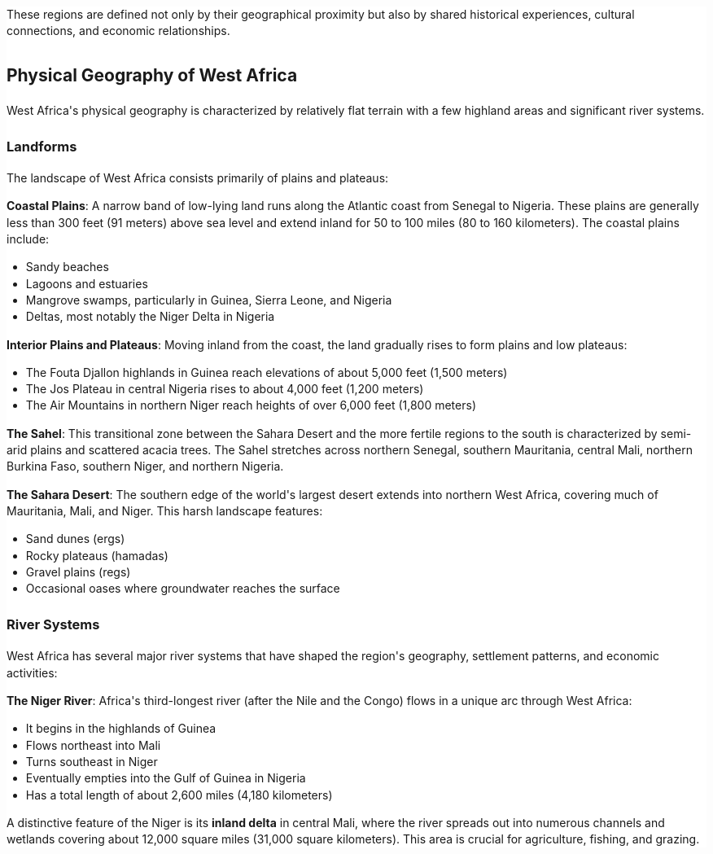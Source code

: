 These regions are defined not only by their geographical proximity but also by shared historical experiences, cultural connections, and economic relationships.

## Physical Geography of West Africa

West Africa's physical geography is characterized by relatively flat terrain with a few highland areas and significant river systems.

### Landforms

The landscape of West Africa consists primarily of plains and plateaus:

**Coastal Plains**: A narrow band of low-lying land runs along the Atlantic coast from Senegal to Nigeria. These plains are generally less than 300 feet (91 meters) above sea level and extend inland for 50 to 100 miles (80 to 160 kilometers). The coastal plains include:
- Sandy beaches
- Lagoons and estuaries
- Mangrove swamps, particularly in Guinea, Sierra Leone, and Nigeria
- Deltas, most notably the Niger Delta in Nigeria

**Interior Plains and Plateaus**: Moving inland from the coast, the land gradually rises to form plains and low plateaus:
- The Fouta Djallon highlands in Guinea reach elevations of about 5,000 feet (1,500 meters)
- The Jos Plateau in central Nigeria rises to about 4,000 feet (1,200 meters)
- The Air Mountains in northern Niger reach heights of over 6,000 feet (1,800 meters)

**The Sahel**: This transitional zone between the Sahara Desert and the more fertile regions to the south is characterized by semi-arid plains and scattered acacia trees. The Sahel stretches across northern Senegal, southern Mauritania, central Mali, northern Burkina Faso, southern Niger, and northern Nigeria.

**The Sahara Desert**: The southern edge of the world's largest desert extends into northern West Africa, covering much of Mauritania, Mali, and Niger. This harsh landscape features:
- Sand dunes (ergs)
- Rocky plateaus (hamadas)
- Gravel plains (regs)
- Occasional oases where groundwater reaches the surface

### River Systems

West Africa has several major river systems that have shaped the region's geography, settlement patterns, and economic activities:

**The Niger River**: Africa's third-longest river (after the Nile and the Congo) flows in a unique arc through West Africa:
- It begins in the highlands of Guinea
- Flows northeast into Mali
- Turns southeast in Niger
- Eventually empties into the Gulf of Guinea in Nigeria
- Has a total length of about 2,600 miles (4,180 kilometers)

A distinctive feature of the Niger is its **inland delta** in central Mali, where the river spreads out into numerous channels and wetlands covering about 12,000 square miles (31,000 square kilometers). This area is crucial for agriculture, fishing, and grazing.

